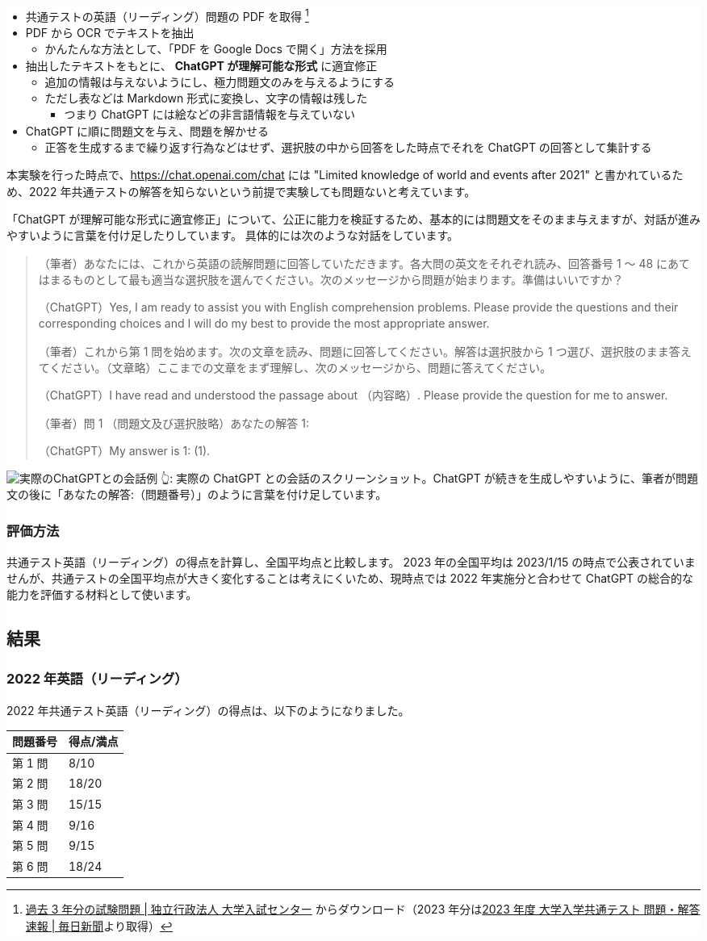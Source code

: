 - 共通テストの英語（リーディング）問題の PDF を取得 [^pdf-link]
- PDF から OCR でテキストを抽出
  - かんたんな方法として、「PDF を Google Docs で開く」方法を採用
- 抽出したテキストをもとに、 **ChatGPT が理解可能な形式** に適宜修正
  - 追加の情報は与えないようにし、極力問題文のみを与えるようにする
  - ただし表などは Markdown 形式に変換し、文字の情報は残した
    - つまり ChatGPT には絵などの非言語情報を与えていない
- ChatGPT に順に問題文を与え、問題を解かせる
  - 正答を生成するまで繰り返す行為などはせず、選択肢の中から回答をした時点でそれを ChatGPT の回答として集計する

本実験を行った時点で、https://chat.openai.com/chat には "Limited knowledge of world and events after 2021" と書かれているため、2022 年共通テストの解答を知らないという前提で実験しても問題ないと考えています。

「ChatGPT が理解可能な形式に適宜修正」について、公正に能力を検証するため、基本的には問題文をそのまま与えますが、対話が進みやすいように言葉を付け足したりしています。
具体的には次のような対話をしています。

> （筆者）あなたには、これから英語の読解問題に回答していただきます。各大問の英文をそれぞれ読み、回答番号 1 〜 48 にあてはまるものとして最も適当な選択肢を選んでください。次のメッセージから問題が始まります。準備はいいですか？
>
> （ChatGPT）Yes, I am ready to assist you with English comprehension problems. Please provide the questions and their corresponding choices and I will do my best to provide the most appropriate answer.
>
> （筆者）これから第 1 問を始めます。次の文章を読み、問題に回答してください。解答は選択肢から 1 つ選び、選択肢のまま答えてください。（文章略）ここまでの文章をまず理解し、次のメッセージから、問題に答えてください。
>
> （ChatGPT）I have read and understood the passage about （内容略）. Please provide the question for me to answer.
>
> （筆者）問 1 （問題文及び選択肢略）あなたの解答 1:
>
> （ChatGPT）My answer is 1: (1).

![実際のChatGPTとの会話例](https://gyazo.com/215cb8d1ecfa7a5f547fb166336303e3.png)
👆: 実際の ChatGPT との会話のスクリーンショット。ChatGPT が続きを生成しやすいように、筆者が問題文の後に「あなたの解答:（問題番号）」のように言葉を付け足しています。

### 評価方法

共通テスト英語（リーディング）の得点を計算し、全国平均点と比較します。
2023 年の全国平均は 2023/1/15 の時点で公表されていませんが、共通テストの全国平均点が大きく変化することは考えにくいため、現時点では 2022 年実施分と合わせて ChatGPT の総合的な能力を評価する材料として使います。

## 結果

### 2022 年英語（リーディング）

2022 年共通テスト英語（リーディング）の得点は、以下のようになりました。

| 問題番号 | 得点/満点 |
| -------- | --------- |
| 第 1 問  | 8/10      |
| 第 2 問  | 18/20     |
| 第 3 問  | 15/15     |
| 第 4 問  | 9/16      |
| 第 5 問  | 9/15      |
| 第 6 問  | 18/24     |


[^追記1]: 追記 2023/1/15: 2023 年の共通テストの問題が公表されていたので、2022 年と同じように ChatGPT に解かせました。
[^chatGPT]: https://chat.openai.com/chat
[^東ロボくん]: https://ja.wikipedia.org/wiki/東ロボくん
[^@Kung2022]: Kung, T. H., Cheatham, M., Medenilla, A., Sillos, C., De Leon, L., Elepaño, C., Madriaga, M., Aggabao, R., Diaz-Candido, G., Maningo, J., & Tseng, V. (2022). Performance of ChatGPT on USMLE: Potential for AI-Assisted Medical Education Using Large Language Models. medRxiv. https://doi.org/10.1101/2022.12.19.22283643
[^ChatGPT-APCSA]: [ChatGPT passes the 2022 APCSA free response section](https://gist.github.com/Gaelan/cf5ae4a1e9d8d64cb0b732cf3a38e04a)
[^共通テストの役割]: [共通テストの役割 | 独立行政法人 大学入試センター](https://www.dnc.ac.jp/kyotsu/shiken_gaiyou/yakuwari.html)
[^pdf-link]: [過去 3 年分の試験問題 | 独立行政法人 大学入試センター](https://www.dnc.ac.jp/kyotsu/kakomondai/) からダウンロード（2023 年分は[2023 年度 大学入学共通テスト 問題・解答速報 | 毎日新聞](https://mainichi.jp/exam/kyotsu-2023)より取得）
[^Why2]: 2020 年までセンター試験が実施されており、配点が異なるため過去 2 年分を参照しています。
[^news20191118]: [2019 年大学入試センター試験英語筆記科目において AI が 185 点を獲得！ - 国立情報学研究所 / National Institute of Informatics](https://www.nii.ac.jp/news/release/2019/1118.html)